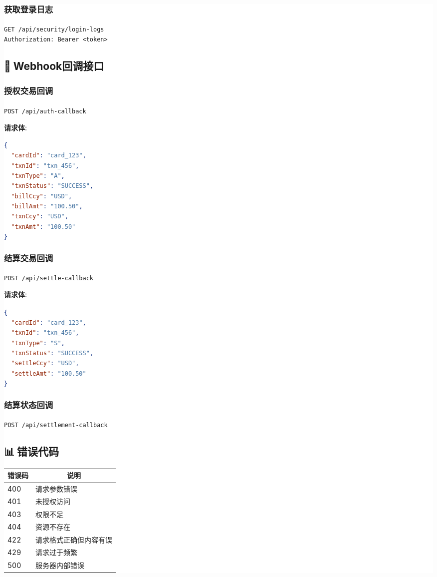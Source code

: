 ### 获取登录日志
```http
GET /api/security/login-logs
Authorization: Bearer <token>
```

## 🔄 Webhook回调接口

### 授权交易回调
```http
POST /api/auth-callback
```

**请求体**:
```json
{
  "cardId": "card_123",
  "txnId": "txn_456",
  "txnType": "A",
  "txnStatus": "SUCCESS",
  "billCcy": "USD",
  "billAmt": "100.50",
  "txnCcy": "USD",
  "txnAmt": "100.50"
}
```

### 结算交易回调
```http
POST /api/settle-callback
```

**请求体**:
```json
{
  "cardId": "card_123",
  "txnId": "txn_456",
  "txnType": "S",
  "txnStatus": "SUCCESS",
  "settleCcy": "USD",
  "settleAmt": "100.50"
}
```

### 结算状态回调
```http
POST /api/settlement-callback
```

## 📊 错误代码

| 错误码 | 说明 |
|--------|------|
| 400 | 请求参数错误 |
| 401 | 未授权访问 |
| 403 | 权限不足 |
| 404 | 资源不存在 |
| 422 | 请求格式正确但内容有误 |
| 429 | 请求过于频繁 |
| 500 | 服务器内部错误 |